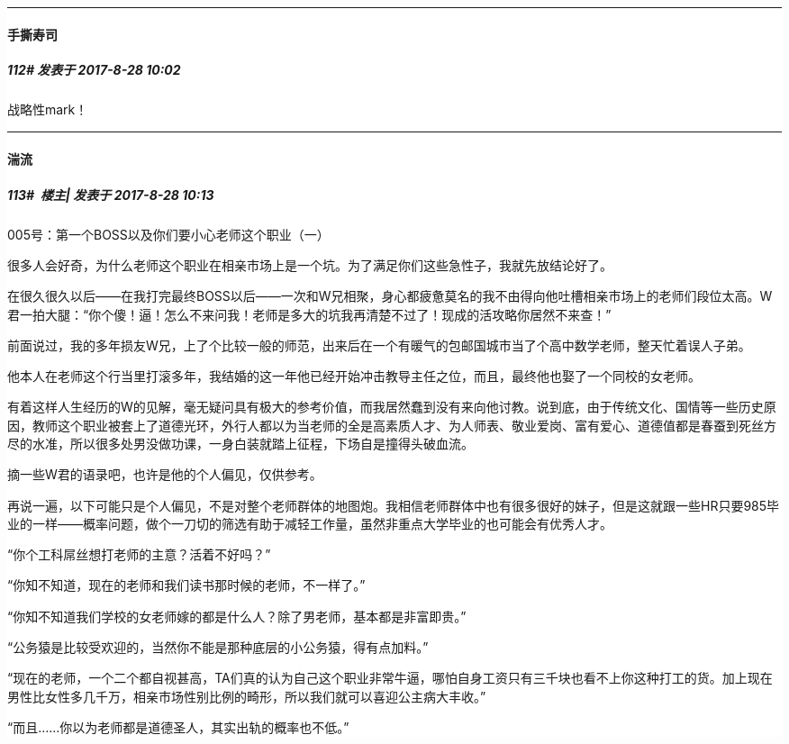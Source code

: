 
-----

####  手撕寿司  
##### 112#       发表于 2017-8-28 10:02




战略性mark！







-----

####  湍流  
##### 113#         楼主| 发表于 2017-8-28 10:13




005号：第一个BOSS以及你们要小心老师这个职业（一）



很多人会好奇，为什么老师这个职业在相亲市场上是一个坑。为了满足你们这些急性子，我就先放结论好了。


在很久很久以后——在我打完最终BOSS以后——一次和W兄相聚，身心都疲惫莫名的我不由得向他吐槽相亲市场上的老师们段位太高。W君一拍大腿：“你个傻！逼！怎么不来问我！老师是多大的坑我再清楚不过了！现成的活攻略你居然不来查！”


前面说过，我的多年损友W兄，上了个比较一般的师范，出来后在一个有暖气的包邮国城市当了个高中数学老师，整天忙着误人子弟。


他本人在老师这个行当里打滚多年，我结婚的这一年他已经开始冲击教导主任之位，而且，最终他也娶了一个同校的女老师。


有着这样人生经历的W的见解，毫无疑问具有极大的参考价值，而我居然蠢到没有来向他讨教。说到底，由于传统文化、国情等一些历史原因，教师这个职业被套上了道德光环，外行人都以为当老师的全是高素质人才、为人师表、敬业爱岗、富有爱心、道德值都是春蚕到死丝方尽的水准，所以很多处男没做功课，一身白装就踏上征程，下场自是撞得头破血流。


摘一些W君的语录吧，也许是他的个人偏见，仅供参考。


再说一遍，以下可能只是个人偏见，不是对整个老师群体的地图炮。我相信老师群体中也有很多很好的妹子，但是这就跟一些HR只要985毕业的一样——概率问题，做个一刀切的筛选有助于减轻工作量，虽然非重点大学毕业的也可能会有优秀人才。


“你个工科屌丝想打老师的主意？活着不好吗？”


“你知不知道，现在的老师和我们读书那时候的老师，不一样了。”


“你知不知道我们学校的女老师嫁的都是什么人？除了男老师，基本都是非富即贵。”


“公务猿是比较受欢迎的，当然你不能是那种底层的小公务猿，得有点加料。”


“现在的老师，一个二个都自视甚高，TA们真的认为自己这个职业非常牛逼，哪怕自身工资只有三千块也看不上你这种打工的货。加上现在男性比女性多几千万，相亲市场性别比例的畸形，所以我们就可以喜迎公主病大丰收。”


“而且……你以为老师都是道德圣人，其实出轨的概率也不低。”
